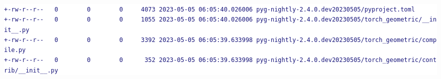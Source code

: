 ```diff
+-rw-r--r--   0        0        0     4073 2023-05-05 06:05:40.026006 pyg-nightly-2.4.0.dev20230505/pyproject.toml
+-rw-r--r--   0        0        0     1055 2023-05-05 06:05:40.026006 pyg-nightly-2.4.0.dev20230505/torch_geometric/__init__.py
+-rw-r--r--   0        0        0     3392 2023-05-05 06:05:39.633998 pyg-nightly-2.4.0.dev20230505/torch_geometric/compile.py
+-rw-r--r--   0        0        0      352 2023-05-05 06:05:39.633998 pyg-nightly-2.4.0.dev20230505/torch_geometric/contrib/__init__.py
